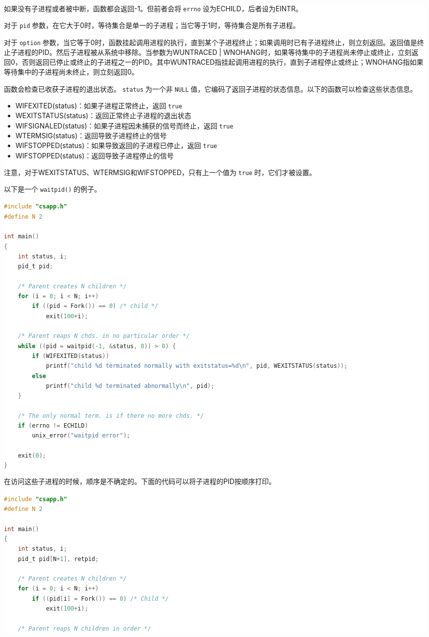 如果没有子进程或者被中断，函数都会返回-1。但前者会将 ``errno`` 设为ECHILD，后者设为EINTR。

对于 ``pid`` 参数，在它大于0时，等待集合是单一的子进程；当它等于1时，等待集合是所有子进程。  

对于 ``option`` 参数，当它等于0时，函数挂起调用进程的执行，直到某个子进程终止；如果调用时已有子进程终止，则立刻返回。返回值是终止子进程的PID。然后子进程被从系统中移除。当参数为WUNTRACED | WNOHANG时，如果等待集中的子进程尚未停止或终止，立刻返回0，否则返回已停止或终止的子进程之一的PID。其中WUNTRACED指挂起调用进程的执行，直到子进程停止或终止；WNOHANG指如果等待集中的子进程尚未终止，则立刻返回0。  

函数会检查已收获子进程的退出状态。 ``status`` 为一个非 ``NULL`` 值，它编码了返回子进程的状态信息。以下的函数可以检查这些状态信息。  

- WIFEXITED(status)：如果子进程正常终止，返回 ``true``  
- WEXITSTATUS(status)：返回正常终止子进程的退出状态  
- WIFSIGNALED(status)：如果子进程因未捕获的信号而终止，返回 ``true``  
- WTERMSIG(status)：返回导致子进程终止的信号
- WIFSTOPPED(status)：如果导致返回的子进程已停止，返回 ``true`` 
- WIFSTOPPED(status)：返回导致子进程停止的信号   

注意，对于WEXITSTATUS、WTERMSIG和WIFSTOPPED，只有上一个值为 ``true`` 时，它们才被设置。  

以下是一个 ``waitpid()`` 的例子。  

```C
#include "csapp.h"
#define N 2

int main()
{
    int status, i;
    pid_t pid;

    /* Parent creates N children */
    for (i = 0; i < N; i++)
        if ((pid = Fork()) == 0) /* child */
	        exit(100+i);

    /* Parent reaps N chds. in no particular order */
    while ((pid = waitpid(-1, &status, 0)) > 0) {
        if (WIFEXITED(status))
            printf("child %d terminated normally with exitstatus=%d\n", pid, WEXITSTATUS(status));
        else
            printf("child %d terminated abnormally\n", pid);
    }

    /* The only normal term. is if there no more chds. */
    if (errno != ECHILD)
        unix_error("waitpid error");

    exit(0);
}
```

在访问这些子进程的时候，顺序是不确定的。下面的代码可以将子进程的PID按顺序打印。  

```C
#include "csapp.h"
#define N 2

int main()
{
    int status, i;
    pid_t pid[N+1], retpid;

    /* Parent creates N children */
    for (i = 0; i < N; i++)
        if ((pid[i] = Fork()) == 0) /* Child */
            exit(100+i);

    /* Parent reaps N children in order */
```